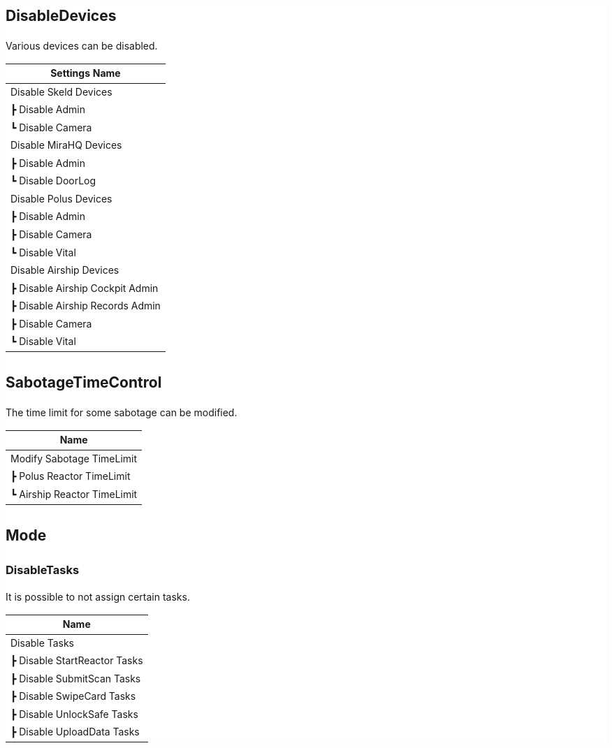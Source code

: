 ## DisableDevices

Various devices can be disabled.

| Settings Name                   |
| ------------------------------- |
| Disable Skeld Devices           |
| ┣ Disable Admin                 |
| ┗ Disable Camera                |
| Disable MiraHQ Devices          |
| ┣ Disable Admin                 |
| ┗ Disable DoorLog               |
| Disable Polus Devices           |
| ┣ Disable Admin                 |
| ┣ Disable Camera                |
| ┗ Disable Vital                 |
| Disable Airship Devices         |
| ┣ Disable Airship Cockpit Admin |
| ┣ Disable Airship Records Admin |
| ┣ Disable Camera                |
| ┗ Disable Vital                 |

## SabotageTimeControl

The time limit for some sabotage can be modified.

| Name                        |
| --------------------------- |
| Modify Sabotage TimeLimit   |
| ┣ Polus Reactor TimeLimit   |
| ┗ Airship Reactor TimeLimit |

## Mode

### DisableTasks

It is possible to not assign certain tasks.<br>

| Name                          |
| ----------------------------- |
| Disable Tasks                 |
| ┣ Disable StartReactor Tasks  |
| ┣ Disable SubmitScan Tasks    |
| ┣ Disable SwipeCard Tasks     |
| ┣ Disable UnlockSafe Tasks    |
| ┣ Disable UploadData Tasks    |